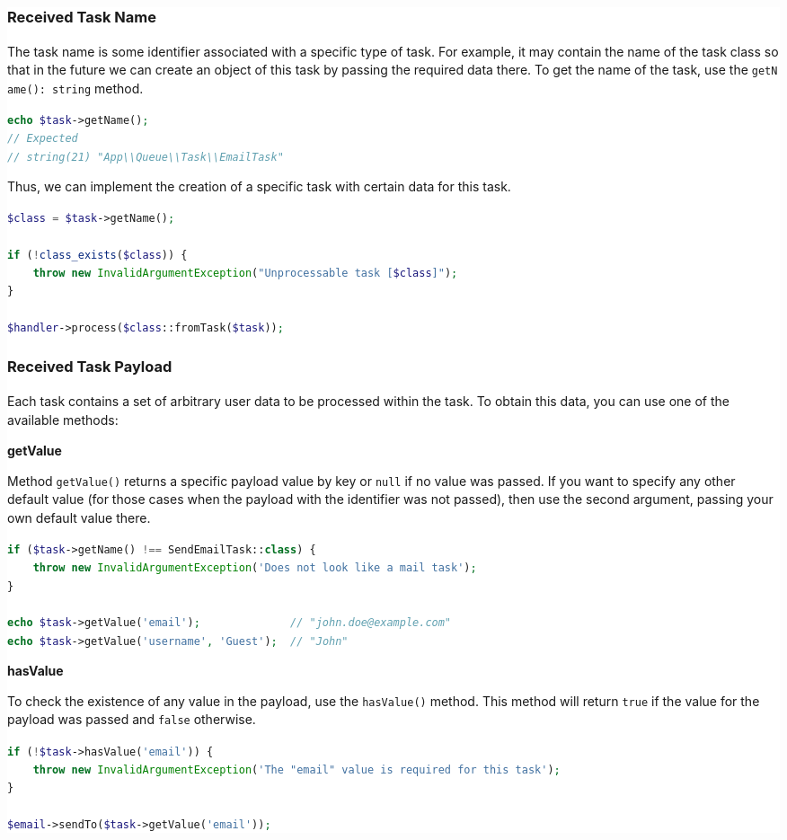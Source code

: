 
### Received Task Name

The task name is some identifier associated with a specific type of task. For
example, it may contain the name of the task class so that in the future we can
create an object of this task by passing the required data there. To get the
name of the task, use the `getName(): string` method.

```php
echo $task->getName();
// Expected
// string(21) "App\\Queue\\Task\\EmailTask"
```

Thus, we can implement the creation of a specific task with certain data for
this task.

```php
$class = $task->getName();

if (!class_exists($class)) {
    throw new InvalidArgumentException("Unprocessable task [$class]");
}

$handler->process($class::fromTask($task));
```

### Received Task Payload

Each task contains a set of arbitrary user data to be processed within the task.
To obtain this data, you can use one of the available methods:

**getValue**

Method `getValue()` returns a specific payload value by key or `null` if no
value was passed. If you want to specify any other default value (for those
cases when the payload with the identifier was not passed), then use the second
argument, passing your own default value there.

```php
if ($task->getName() !== SendEmailTask::class) {
    throw new InvalidArgumentException('Does not look like a mail task');
}

echo $task->getValue('email');              // "john.doe@example.com"
echo $task->getValue('username', 'Guest');  // "John"
```

**hasValue**

To check the existence of any value in the payload, use the `hasValue()` method.
This method will return `true` if the value for the payload was passed and `false`
otherwise.

```php
if (!$task->hasValue('email')) {
    throw new InvalidArgumentException('The "email" value is required for this task');
}

$email->sendTo($task->getValue('email'));
```
